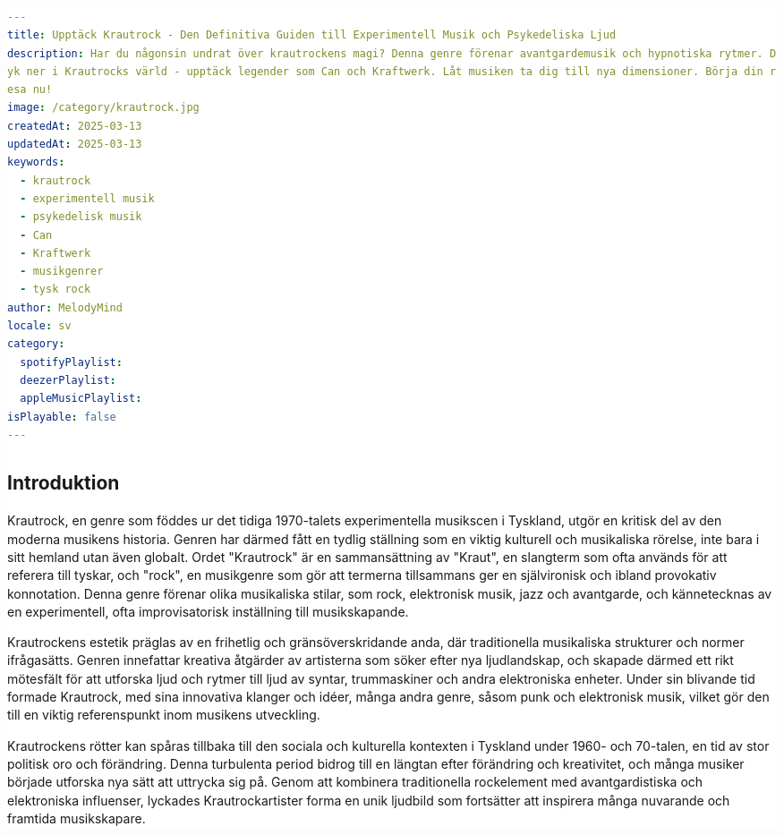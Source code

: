 ```yaml
---
title: Upptäck Krautrock - Den Definitiva Guiden till Experimentell Musik och Psykedeliska Ljud
description: Har du någonsin undrat över krautrockens magi? Denna genre förenar avantgardemusik och hypnotiska rytmer. Dyk ner i Krautrocks värld - upptäck legender som Can och Kraftwerk. Låt musiken ta dig till nya dimensioner. Börja din resa nu!
image: /category/krautrock.jpg
createdAt: 2025-03-13
updatedAt: 2025-03-13
keywords:
  - krautrock
  - experimentell musik
  - psykedelisk musik
  - Can
  - Kraftwerk
  - musikgenrer
  - tysk rock
author: MelodyMind
locale: sv
category:
  spotifyPlaylist: 
  deezerPlaylist: 
  appleMusicPlaylist: 
isPlayable: false
---
```



## Introduktion


Krautrock, en genre som föddes ur det tidiga 1970-talets experimentella musikscen i Tyskland, utgör en kritisk del av den moderna musikens historia. Genren har därmed fått en tydlig ställning som en viktig kulturell och musikaliska rörelse, inte bara i sitt hemland utan även globalt. Ordet "Krautrock" är en sammansättning av "Kraut", en slangterm som ofta används för att referera till tyskar, och "rock", en musikgenre som gör att termerna tillsammans ger en självironisk och ibland provokativ konnotation. Denna genre förenar olika musikaliska stilar, som rock, elektronisk musik, jazz och avantgarde, och kännetecknas av en experimentell, ofta improvisatorisk inställning till musikskapande. 

Krautrockens estetik präglas av en frihetlig och gränsöverskridande anda, där traditionella musikaliska strukturer och normer ifrågasätts. Genren innefattar kreativa åtgärder av artisterna som söker efter nya ljudlandskap, och skapade därmed ett rikt mötesfält för att utforska ljud och rytmer till ljud av syntar, trummaskiner och andra elektroniska enheter. Under sin blivande tid formade Krautrock, med sina innovativa klanger och idéer, många andra genre, såsom punk och elektronisk musik, vilket gör den till en viktig referenspunkt inom musikens utveckling.

Krautrockens rötter kan spåras tillbaka till den sociala och kulturella kontexten i Tyskland under 1960- och 70-talen, en tid av stor politisk oro och förändring. Denna turbulenta period bidrog till en längtan efter förändring och kreativitet, och många musiker började utforska nya sätt att uttrycka sig på. Genom att kombinera traditionella rockelement med avantgardistiska och elektroniska influenser, lyckades Krautrockartister forma en unik ljudbild som fortsätter att inspirera många nuvarande och framtida musikskapare.
